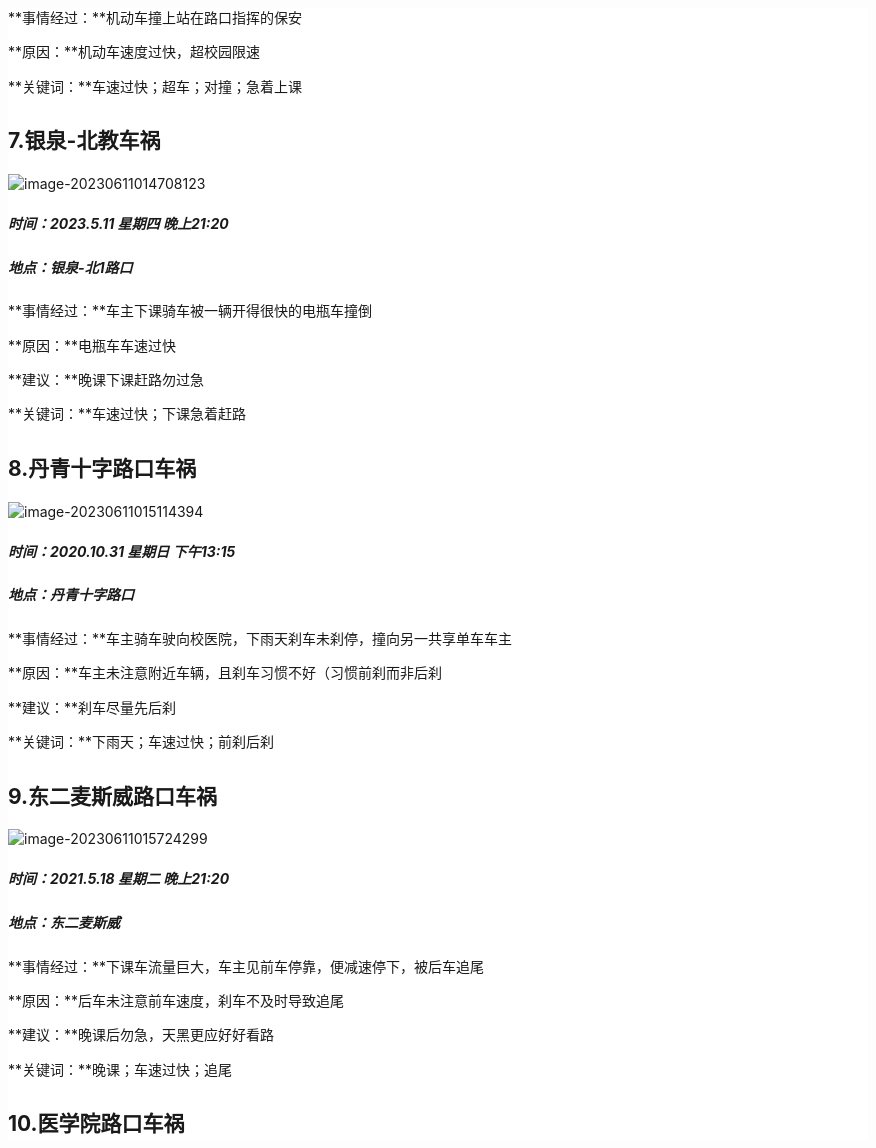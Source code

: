 **事情经过：**机动车撞上站在路口指挥的保安

**原因：**机动车速度过快，超校园限速

**关键词：**车速过快；超车；对撞；急着上课

## 7.银泉-北教车祸

![image-20230611014708123](C:\Users\13670\AppData\Roaming\Typora\typora-user-images\image-20230611014708123.png)

##### 时间：2023.5.11 星期四 晚上21:20

##### 地点：银泉-北1路口

**事情经过：**车主下课骑车被一辆开得很快的电瓶车撞倒

**原因：**电瓶车车速过快

**建议：**晚课下课赶路勿过急

**关键词：**车速过快；下课急着赶路

## 8.丹青十字路口车祸

![image-20230611015114394](C:\Users\13670\AppData\Roaming\Typora\typora-user-images\image-20230611015114394.png)

##### 时间：2020.10.31 星期日 下午13:15

##### 地点：丹青十字路口

**事情经过：**车主骑车驶向校医院，下雨天刹车未刹停，撞向另一共享单车车主

**原因：**车主未注意附近车辆，且刹车习惯不好（习惯前刹而非后刹

**建议：**刹车尽量先后刹

**关键词：**下雨天；车速过快；前刹后刹

## 9.东二麦斯威路口车祸

![image-20230611015724299](C:\Users\13670\AppData\Roaming\Typora\typora-user-images\image-20230611015724299.png)

##### 时间：2021.5.18 星期二 晚上21:20

##### 地点：东二麦斯威

**事情经过：**下课车流量巨大，车主见前车停靠，便减速停下，被后车追尾

**原因：**后车未注意前车速度，刹车不及时导致追尾

**建议：**晚课后勿急，天黑更应好好看路

**关键词：**晚课；车速过快；追尾

## 10.医学院路口车祸
